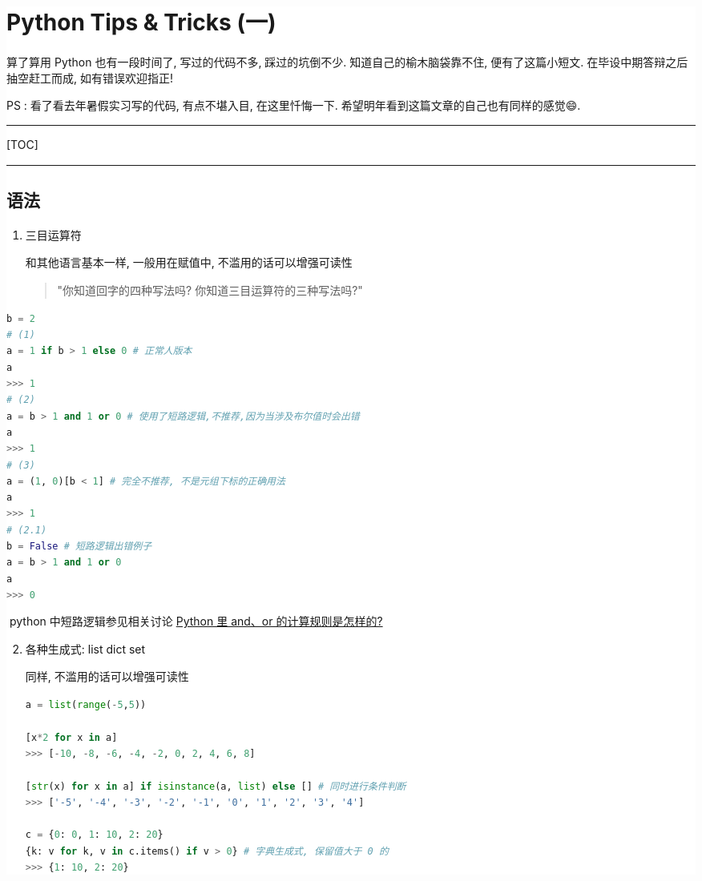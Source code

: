 # Python Tips & Tricks (一)

算了算用 Python 也有一段时间了, 写过的代码不多, 踩过的坑倒不少. 知道自己的榆木脑袋靠不住, 便有了这篇小短文. 在毕设中期答辩之后抽空赶工而成, 如有错误欢迎指正!

PS : 看了看去年暑假实习写的代码, 有点不堪入目, 在这里忏悔一下. 希望明年看到这篇文章的自己也有同样的感觉😄.

---
[TOC]

---

## 语法

1. 三目运算符

   和其他语言基本一样, 一般用在赋值中, 不滥用的话可以增强可读性

   > "你知道回字的四种写法吗? 你知道三目运算符的三种写法吗?"

```python
b = 2
# (1)
a = 1 if b > 1 else 0 # 正常人版本
a
>>> 1
# (2)
a = b > 1 and 1 or 0 # 使用了短路逻辑,不推荐,因为当涉及布尔值时会出错
a
>>> 1
# (3)
a = (1, 0)[b < 1] # 完全不推荐, 不是元组下标的正确用法
a
>>> 1
# (2.1)
b = False # 短路逻辑出错例子
a = b > 1 and 1 or 0 
a
>>> 0
```

​	python 中短路逻辑参见相关讨论  [Python 里 and、or 的计算规则是怎样的? ](https://www.zhihu.com/question/20152384)

2. 各种生成式: list dict set

   同样, 不滥用的话可以增强可读性

   ```python
   a = list(range(-5,5))
   
   [x*2 for x in a] 
   >>> [-10, -8, -6, -4, -2, 0, 2, 4, 6, 8]
   
   [str(x) for x in a] if isinstance(a, list) else [] # 同时进行条件判断
   >>> ['-5', '-4', '-3', '-2', '-1', '0', '1', '2', '3', '4']
   
   c = {0: 0, 1: 10, 2: 20}
   {k: v for k, v in c.items() if v > 0} # 字典生成式, 保留值大于 0 的
   >>> {1: 10, 2: 20}
   ```
